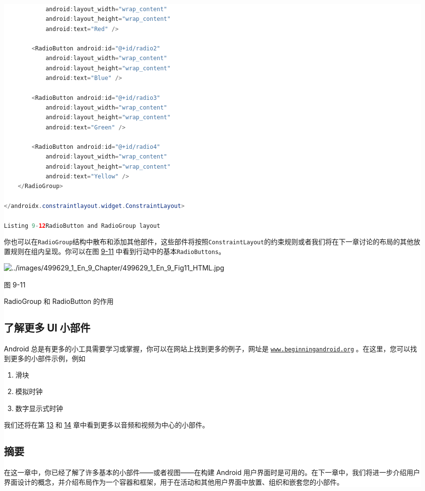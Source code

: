 ```java
            android:layout_width="wrap_content"
            android:layout_height="wrap_content"
            android:text="Red" />

        <RadioButton android:id="@+id/radio2"
            android:layout_width="wrap_content"
            android:layout_height="wrap_content"
            android:text="Blue" />

        <RadioButton android:id="@+id/radio3"
            android:layout_width="wrap_content"
            android:layout_height="wrap_content"
            android:text="Green" />

        <RadioButton android:id="@+id/radio4"
            android:layout_width="wrap_content"
            android:layout_height="wrap_content"
            android:text="Yellow" />
    </RadioGroup>

</androidx.constraintlayout.widget.ConstraintLayout>

Listing 9-12RadioButton and RadioGroup layout

```

你也可以在`RadioGroup`结构中散布和添加其他部件，这些部件将按照`ConstraintLayout`的约束规则或者我们将在下一章讨论的布局的其他放置规则在组内呈现。你可以在图 [9-11](#Fig11) 中看到行动中的基本`RadioButtons`。

![../images/499629_1_En_9_Chapter/499629_1_En_9_Fig11_HTML.jpg](../images/499629_1_En_9_Chapter/499629_1_En_9_Fig11_HTML.jpg)

图 9-11

RadioGroup 和 RadioButton 的作用

## 了解更多 UI 小部件

Android 总是有更多的小工具需要学习或掌握，你可以在网站上找到更多的例子，网址是 [`www.beginningandroid.org`](http://www.beginningandroid.org) 。在这里，您可以找到更多的小部件示例，例如

1.  滑块

2.  模拟时钟

3.  数字显示式时钟

我们还将在第 [13](13.html) 和 [14](14.html) 章中看到更多以音频和视频为中心的小部件。

## 摘要

在这一章中，你已经了解了许多基本的小部件——或者视图——在构建 Android 用户界面时是可用的。在下一章中，我们将进一步介绍用户界面设计的概念，并介绍布局作为一个容器和框架，用于在活动和其他用户界面中放置、组织和嵌套您的小部件。